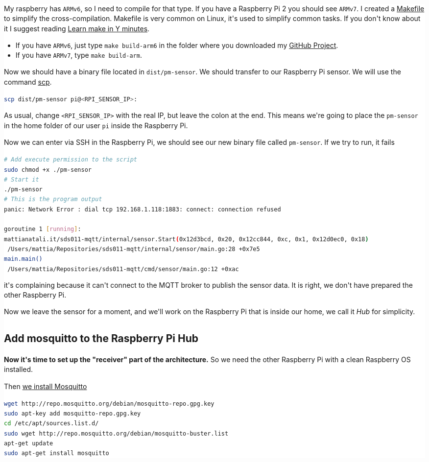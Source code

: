 My raspberry has `ARMv6`, so I need to compile for that type. If you have a Raspberry Pi 2 you should see `ARMv7`.
I created a [Makefile](https://github.com/matitalatina/sds011-mqtt/blob/main/Makefile) to simplify the cross-compilation. Makefile is very common on Linux, it's used to simplify common tasks. If you don't know about it I suggest reading [Learn make in Y minutes](https://learnxinyminutes.com/docs/make/).

- If you have `ARMv6`, just type `make build-arm6` in the folder where you downloaded my [GitHub Project](https://github.com/matitalatina/sds011-mqtt).
- If you have `ARMv7`, type `make build-arm`.

Now we should have a binary file located in `dist/pm-sensor`. We should transfer to our Raspberry Pi sensor. We will use the command [scp](https://linuxize.com/post/how-to-use-scp-command-to-securely-transfer-files/).

```bash
scp dist/pm-sensor pi@<RPI_SENSOR_IP>:
```

As usual, change `<RPI_SENSOR_IP>` with the real IP, but leave the colon at the end. This means we're going to place the `pm-sensor` in the home folder of our user `pi` inside the Raspberry Pi.

Now we can enter via SSH in the Raspberry Pi, we should see our new binary file called `pm-sensor`. If we try to run, it fails

```bash
# Add execute permission to the script
sudo chmod +x ./pm-sensor
# Start it
./pm-sensor
# This is the program output
panic: Network Error : dial tcp 192.168.1.118:1883: connect: connection refused

goroutine 1 [running]:
mattianatali.it/sds011-mqtt/internal/sensor.Start(0x12d3bcd, 0x20, 0x12cc844, 0xc, 0x1, 0x12d0ec0, 0x18)
 /Users/mattia/Repositories/sds011-mqtt/internal/sensor/main.go:28 +0x7e5
main.main()
 /Users/mattia/Repositories/sds011-mqtt/cmd/sensor/main.go:12 +0xac
```

it's complaining because it can't connect to the MQTT broker to publish the sensor data. It is right, we don't have prepared the other Raspberry Pi.

Now we leave the sensor for a moment, and we'll work on the Raspberry Pi that is inside our home, we call it *Hub* for simplicity.

## Add mosquitto to the Raspberry Pi Hub

**Now it's time to set up the "receiver" part of the architecture.** So we need the other Raspberry Pi with a clean Raspberry OS installed.

Then [we install Mosquitto](https://mosquitto.org/blog/2013/01/mosquitto-debian-repository/)

```bash
wget http://repo.mosquitto.org/debian/mosquitto-repo.gpg.key
sudo apt-key add mosquitto-repo.gpg.key
cd /etc/apt/sources.list.d/
sudo wget http://repo.mosquitto.org/debian/mosquitto-buster.list
apt-get update
sudo apt-get install mosquitto
```
